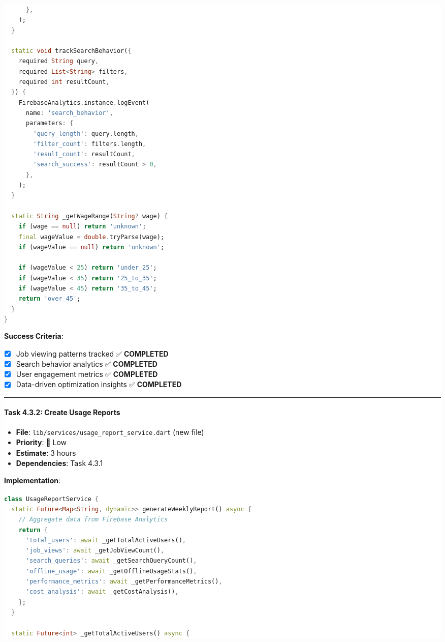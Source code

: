 ```dart
      },
    );
  }
  
  static void trackSearchBehavior({
    required String query,
    required List<String> filters,
    required int resultCount,
  }) {
    FirebaseAnalytics.instance.logEvent(
      name: 'search_behavior',
      parameters: {
        'query_length': query.length,
        'filter_count': filters.length,
        'result_count': resultCount,
        'search_success': resultCount > 0,
      },
    );
  }
  
  static String _getWageRange(String? wage) {
    if (wage == null) return 'unknown';
    final wageValue = double.tryParse(wage);
    if (wageValue == null) return 'unknown';
    
    if (wageValue < 25) return 'under_25';
    if (wageValue < 35) return '25_to_35';
    if (wageValue < 45) return '35_to_45';
    return 'over_45';
  }
}
```

**Success Criteria**:

- [x] Job viewing patterns tracked ✅ **COMPLETED**
- [x] Search behavior analytics ✅ **COMPLETED**
- [x] User engagement metrics ✅ **COMPLETED**
- [x] Data-driven optimization insights ✅ **COMPLETED**

---

#### **Task 4.3.2: Create Usage Reports**

- **File**: `lib/services/usage_report_service.dart` (new file)
- **Priority**: 🔵 Low
- **Estimate**: 3 hours
- **Dependencies**: Task 4.3.1

**Implementation**:

```dart
class UsageReportService {
  static Future<Map<String, dynamic>> generateWeeklyReport() async {
    // Aggregate data from Firebase Analytics
    return {
      'total_users': await _getTotalActiveUsers(),
      'job_views': await _getJobViewCount(),
      'search_queries': await _getSearchQueryCount(),
      'offline_usage': await _getOfflineUsageStats(),
      'performance_metrics': await _getPerformanceMetrics(),
      'cost_analysis': await _getCostAnalysis(),
    };
  }
  
  static Future<int> _getTotalActiveUsers() async {
```
